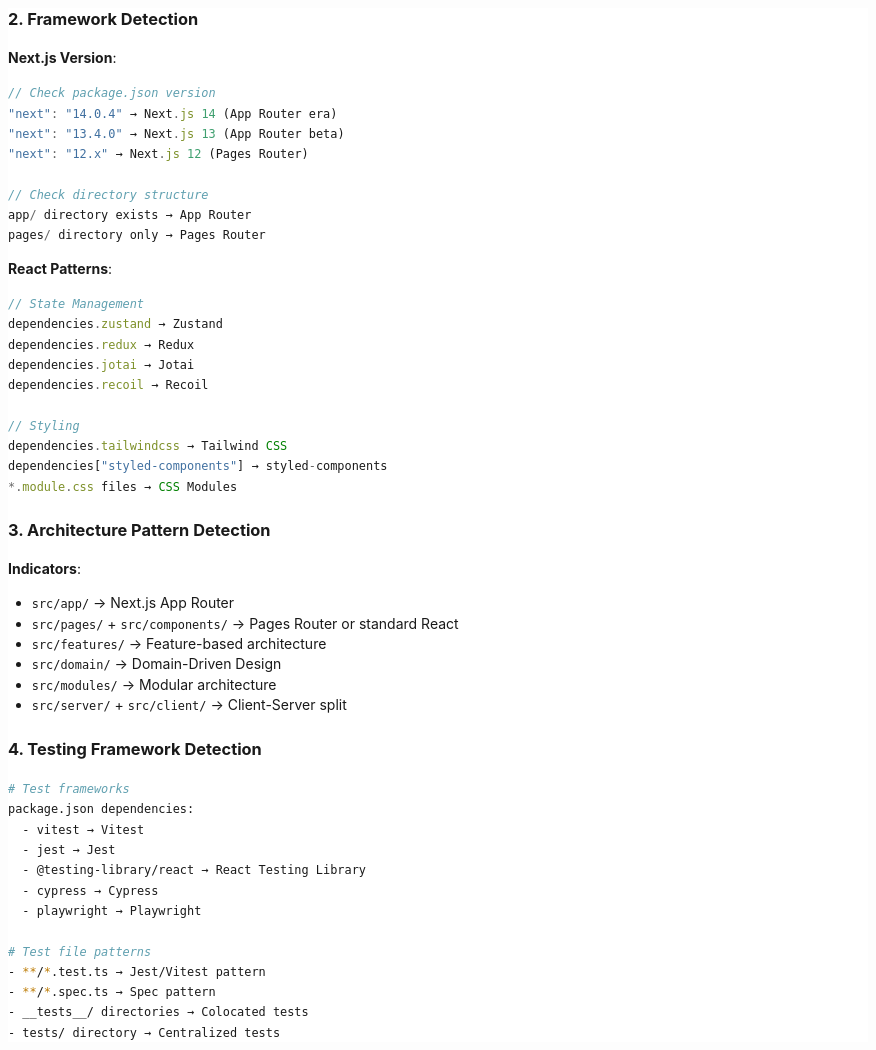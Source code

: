 ### 2. Framework Detection

**Next.js Version**:
```typescript
// Check package.json version
"next": "14.0.4" → Next.js 14 (App Router era)
"next": "13.4.0" → Next.js 13 (App Router beta)
"next": "12.x" → Next.js 12 (Pages Router)

// Check directory structure
app/ directory exists → App Router
pages/ directory only → Pages Router
```

**React Patterns**:
```typescript
// State Management
dependencies.zustand → Zustand
dependencies.redux → Redux
dependencies.jotai → Jotai
dependencies.recoil → Recoil

// Styling
dependencies.tailwindcss → Tailwind CSS
dependencies["styled-components"] → styled-components
*.module.css files → CSS Modules
```

### 3. Architecture Pattern Detection

**Indicators**:
- `src/app/` → Next.js App Router
- `src/pages/` + `src/components/` → Pages Router or standard React
- `src/features/` → Feature-based architecture
- `src/domain/` → Domain-Driven Design
- `src/modules/` → Modular architecture
- `src/server/` + `src/client/` → Client-Server split

### 4. Testing Framework Detection

```bash
# Test frameworks
package.json dependencies:
  - vitest → Vitest
  - jest → Jest
  - @testing-library/react → React Testing Library
  - cypress → Cypress
  - playwright → Playwright

# Test file patterns
- **/*.test.ts → Jest/Vitest pattern
- **/*.spec.ts → Spec pattern
- __tests__/ directories → Colocated tests
- tests/ directory → Centralized tests
```
